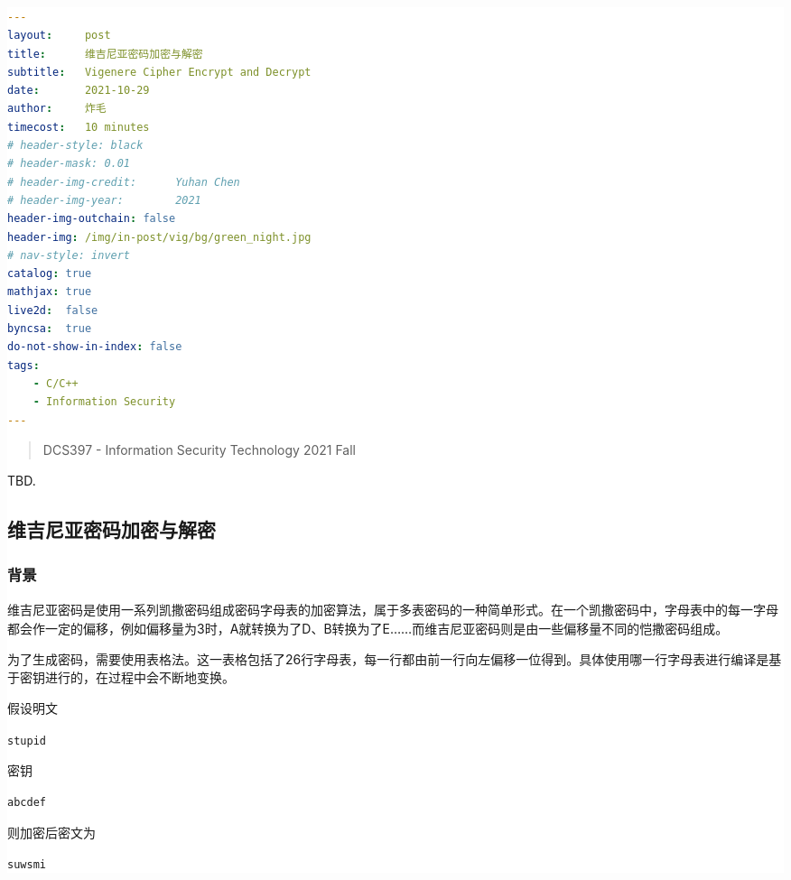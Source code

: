 ```yaml
---
layout:     post
title:      维吉尼亚密码加密与解密
subtitle:   Vigenere Cipher Encrypt and Decrypt
date:       2021-10-29
author:     炸毛
timecost:   10 minutes
# header-style: black
# header-mask: 0.01
# header-img-credit:      Yuhan Chen
# header-img-year:        2021 
header-img-outchain: false
header-img: /img/in-post/vig/bg/green_night.jpg
# nav-style: invert
catalog: true
mathjax: true
live2d:  false
byncsa:  true
do-not-show-in-index: false
tags:
    - C/C++
    - Information Security
---
```


> DCS397 - Information Security Technology 2021 Fall

TBD.

## 维吉尼亚密码加密与解密

### 背景

维吉尼亚密码是使用一系列凯撒密码组成密码字母表的加密算法，属于多表密码的一种简单形式。在一个凯撒密码中，字母表中的每一字母都会作一定的偏移，例如偏移量为3时，A就转换为了D、B转换为了E……而维吉尼亚密码则是由一些偏移量不同的恺撒密码组成。

为了生成密码，需要使用表格法。这一表格包括了26行字母表，每一行都由前一行向左偏移一位得到。具体使用哪一行字母表进行编译是基于密钥进行的，在过程中会不断地变换。

假设明文

```
stupid
```

密钥

```
abcdef
```

则加密后密文为

```
suwsmi
```
